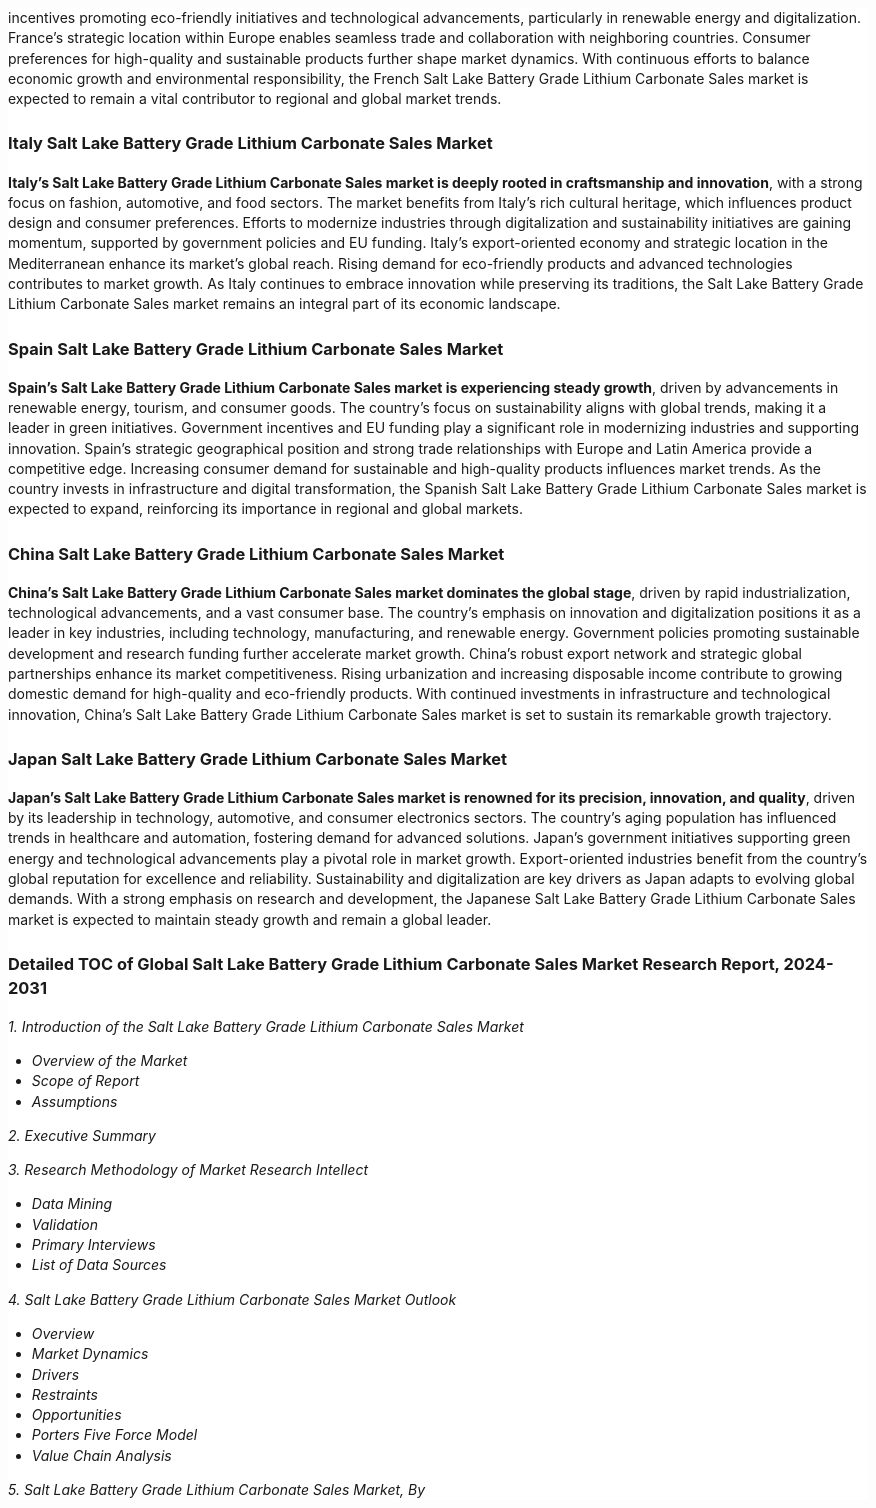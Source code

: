 incentives promoting eco-friendly initiatives and technological advancements, particularly in renewable energy and digitalization. France&rsquo;s strategic location within Europe enables seamless trade and collaboration with neighboring countries. Consumer preferences for high-quality and sustainable products further shape market dynamics. With continuous efforts to balance economic growth and environmental responsibility, the French Salt Lake Battery Grade Lithium Carbonate Sales market is expected to remain a vital contributor to regional and global market trends.</p><h3><strong>Italy Salt Lake Battery Grade Lithium Carbonate Sales Market</strong></h3><p><strong>Italy&rsquo;s Salt Lake Battery Grade Lithium Carbonate Sales market is deeply rooted in craftsmanship and innovation</strong>, with a strong focus on fashion, automotive, and food sectors. The market benefits from Italy&rsquo;s rich cultural heritage, which influences product design and consumer preferences. Efforts to modernize industries through digitalization and sustainability initiatives are gaining momentum, supported by government policies and EU funding. Italy&rsquo;s export-oriented economy and strategic location in the Mediterranean enhance its market&rsquo;s global reach. Rising demand for eco-friendly products and advanced technologies contributes to market growth. As Italy continues to embrace innovation while preserving its traditions, the Salt Lake Battery Grade Lithium Carbonate Sales market remains an integral part of its economic landscape.</p><h3><strong>Spain Salt Lake Battery Grade Lithium Carbonate Sales Market</strong></h3><p><strong>Spain&rsquo;s Salt Lake Battery Grade Lithium Carbonate Sales market is experiencing steady growth</strong>, driven by advancements in renewable energy, tourism, and consumer goods. The country&rsquo;s focus on sustainability aligns with global trends, making it a leader in green initiatives. Government incentives and EU funding play a significant role in modernizing industries and supporting innovation. Spain&rsquo;s strategic geographical position and strong trade relationships with Europe and Latin America provide a competitive edge. Increasing consumer demand for sustainable and high-quality products influences market trends. As the country invests in infrastructure and digital transformation, the Spanish Salt Lake Battery Grade Lithium Carbonate Sales market is expected to expand, reinforcing its importance in regional and global markets.</p><h3><strong>China Salt Lake Battery Grade Lithium Carbonate Sales Market</strong></h3><p><strong>China&rsquo;s Salt Lake Battery Grade Lithium Carbonate Sales market dominates the global stage</strong>, driven by rapid industrialization, technological advancements, and a vast consumer base. The country&rsquo;s emphasis on innovation and digitalization positions it as a leader in key industries, including technology, manufacturing, and renewable energy. Government policies promoting sustainable development and research funding further accelerate market growth. China&rsquo;s robust export network and strategic global partnerships enhance its market competitiveness. Rising urbanization and increasing disposable income contribute to growing domestic demand for high-quality and eco-friendly products. With continued investments in infrastructure and technological innovation, China&rsquo;s Salt Lake Battery Grade Lithium Carbonate Sales market is set to sustain its remarkable growth trajectory.</p><h3><strong>Japan Salt Lake Battery Grade Lithium Carbonate Sales Market</strong></h3><p><strong>Japan&rsquo;s Salt Lake Battery Grade Lithium Carbonate Sales market is renowned for its precision, innovation, and quality</strong>, driven by its leadership in technology, automotive, and consumer electronics sectors. The country&rsquo;s aging population has influenced trends in healthcare and automation, fostering demand for advanced solutions. Japan&rsquo;s government initiatives supporting green energy and technological advancements play a pivotal role in market growth. Export-oriented industries benefit from the country&rsquo;s global reputation for excellence and reliability. Sustainability and digitalization are key drivers as Japan adapts to evolving global demands. With a strong emphasis on research and development, the Japanese Salt Lake Battery Grade Lithium Carbonate Sales market is expected to maintain steady growth and remain a global leader.</p><h3><span class="">Detailed TOC of Global Salt Lake Battery Grade Lithium Carbonate Sales Market Research Report, 2024-2031</span></h3><p><em><span class="font-[700]">1. Introduction of the Salt Lake Battery Grade Lithium Carbonate Sales Market</span></em></p><ul><li><em><span class="">Overview of the Market</span></em></li><li><em><span class="">Scope of Report</span></em></li><li><em><span class="">Assumptions</span></em></li></ul><p><em><span class="font-[700]">2. Executive Summary</span></em></p><p><em><span class="font-[700]">3. Research Methodology of Market Research Intellect</span></em></p><ul><li><em><span class="">Data Mining</span></em></li><li><em><span class="">Validation</span></em></li><li><em><span class="">Primary Interviews</span></em></li><li><em><span class="">List of Data Sources</span></em></li></ul><p><em><span class="font-[700]">4. Salt Lake Battery Grade Lithium Carbonate Sales Market Outlook</span></em></p><ul><li><em><span class="">Overview</span></em></li><li><em><span class="">Market Dynamics</span></em></li><li><em><span class="">Drivers</span></em></li><li><em><span class="">Restraints</span></em></li><li><em><span class="">Opportunities</span></em></li><li><em><span class="">Porters Five Force Model</span></em></li><li><em><span class="">Value Chain Analysis</span></em></li></ul><p><em><span class="font-[700]">5. Salt Lake Battery Grade Lithium Carbonate Sales Market, By